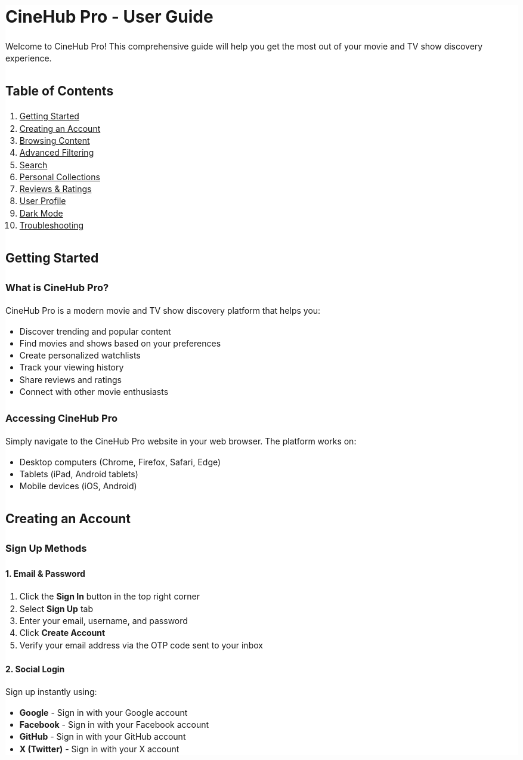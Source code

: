 # CineHub Pro - User Guide

Welcome to CineHub Pro! This comprehensive guide will help you get the most out of your movie and TV show discovery experience.

## Table of Contents

1. [Getting Started](#getting-started)
2. [Creating an Account](#creating-an-account)
3. [Browsing Content](#browsing-content)
4. [Advanced Filtering](#advanced-filtering)
5. [Search](#search)
6. [Personal Collections](#personal-collections)
7. [Reviews & Ratings](#reviews--ratings)
8. [User Profile](#user-profile)
9. [Dark Mode](#dark-mode)
10. [Troubleshooting](#troubleshooting)

## Getting Started

### What is CineHub Pro?

CineHub Pro is a modern movie and TV show discovery platform that helps you:
- Discover trending and popular content
- Find movies and shows based on your preferences
- Create personalized watchlists
- Track your viewing history
- Share reviews and ratings
- Connect with other movie enthusiasts

### Accessing CineHub Pro

Simply navigate to the CineHub Pro website in your web browser. The platform works on:
- Desktop computers (Chrome, Firefox, Safari, Edge)
- Tablets (iPad, Android tablets)
- Mobile devices (iOS, Android)

## Creating an Account

### Sign Up Methods

#### 1. Email & Password
1. Click the **Sign In** button in the top right corner
2. Select **Sign Up** tab
3. Enter your email, username, and password
4. Click **Create Account**
5. Verify your email address via the OTP code sent to your inbox

#### 2. Social Login
Sign up instantly using:
- **Google** - Sign in with your Google account
- **Facebook** - Sign in with your Facebook account
- **GitHub** - Sign in with your GitHub account
- **X (Twitter)** - Sign in with your X account

